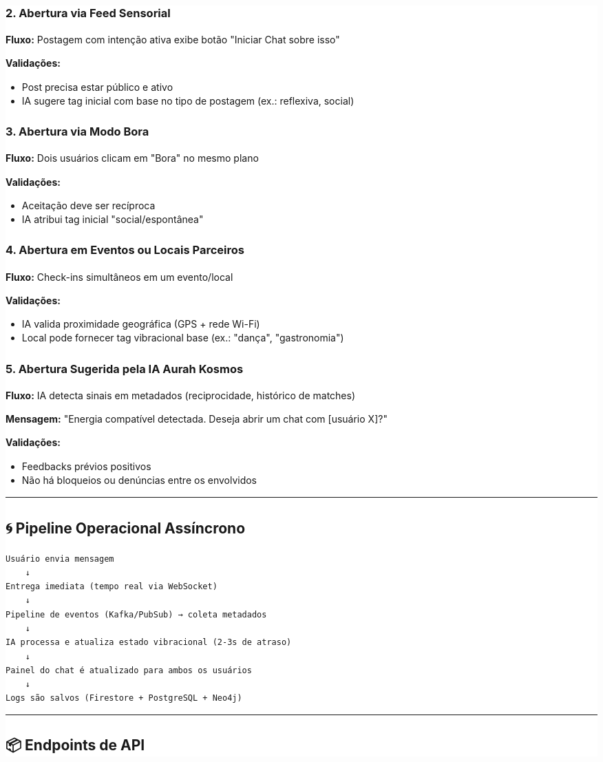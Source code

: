 ### 2. Abertura via Feed Sensorial
**Fluxo:** Postagem com intenção ativa exibe botão "Iniciar Chat sobre isso"

**Validações:**
- Post precisa estar público e ativo
- IA sugere tag inicial com base no tipo de postagem (ex.: reflexiva, social)

### 3. Abertura via Modo Bora
**Fluxo:** Dois usuários clicam em "Bora" no mesmo plano

**Validações:**
- Aceitação deve ser recíproca
- IA atribui tag inicial "social/espontânea"

### 4. Abertura em Eventos ou Locais Parceiros
**Fluxo:** Check-ins simultâneos em um evento/local

**Validações:**
- IA valida proximidade geográfica (GPS + rede Wi-Fi)
- Local pode fornecer tag vibracional base (ex.: "dança", "gastronomia")

### 5. Abertura Sugerida pela IA Aurah Kosmos
**Fluxo:** IA detecta sinais em metadados (reciprocidade, histórico de matches)

**Mensagem:** "Energia compatível detectada. Deseja abrir um chat com [usuário X]?"

**Validações:**
- Feedbacks prévios positivos
- Não há bloqueios ou denúncias entre os envolvidos

---

## 🌀 Pipeline Operacional Assíncrono

```
Usuário envia mensagem
    ↓
Entrega imediata (tempo real via WebSocket)
    ↓
Pipeline de eventos (Kafka/PubSub) → coleta metadados
    ↓
IA processa e atualiza estado vibracional (2-3s de atraso)
    ↓
Painel do chat é atualizado para ambos os usuários
    ↓
Logs são salvos (Firestore + PostgreSQL + Neo4j)
```

---

## 📦 Endpoints de API
